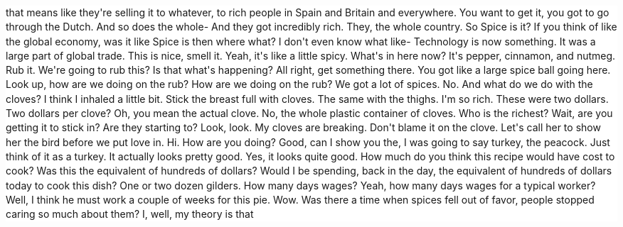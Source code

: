 that means like they're selling it to whatever,
to rich people in Spain and Britain and everywhere.
You want to get it, you got to go through the Dutch.
And so does the whole-
And they got incredibly rich.
They, the whole country.
So Spice is it?
If you think of like the global economy,
was it like Spice is then where what?
I don't even know what like-
Technology is now something.
It was a large part of global trade.
This is nice, smell it.
Yeah, it's like a little spicy.
What's in here now?
It's pepper, cinnamon, and nutmeg.
Rub it.
We're going to rub this?
Is that what's happening?
All right, get something there.
You got like a large spice ball going here.
Look up, how are we doing on the rub?
How are we doing on the rub?
We got a lot of spices.
No.
And what do we do with the cloves?
I think I inhaled a little bit.
Stick the breast full with cloves.
The same with the thighs.
I'm so rich.
These were two dollars.
Two dollars per clove?
Oh, you mean the actual clove.
No, the whole plastic container of cloves.
Who is the richest?
Wait, are you getting it to stick in?
Are they starting to?
Look, look.
My cloves are breaking.
Don't blame it on the clove.
Let's call her to show her the bird
before we put love in.
Hi.
How are you doing?
Good, can I show you the,
I was going to say turkey, the peacock.
Just think of it as a turkey.
It actually looks pretty good.
Yes, it looks quite good.
How much do you think this recipe
would have cost to cook?
Was this the equivalent of hundreds of dollars?
Would I be spending, back in the day,
the equivalent of hundreds of dollars today
to cook this dish?
One or two dozen gilders.
How many days wages?
Yeah, how many days wages for a typical worker?
Well, I think he must work a couple of weeks
for this pie.
Wow.
Was there a time when spices fell out of favor,
people stopped caring so much about them?
I, well, my theory is that